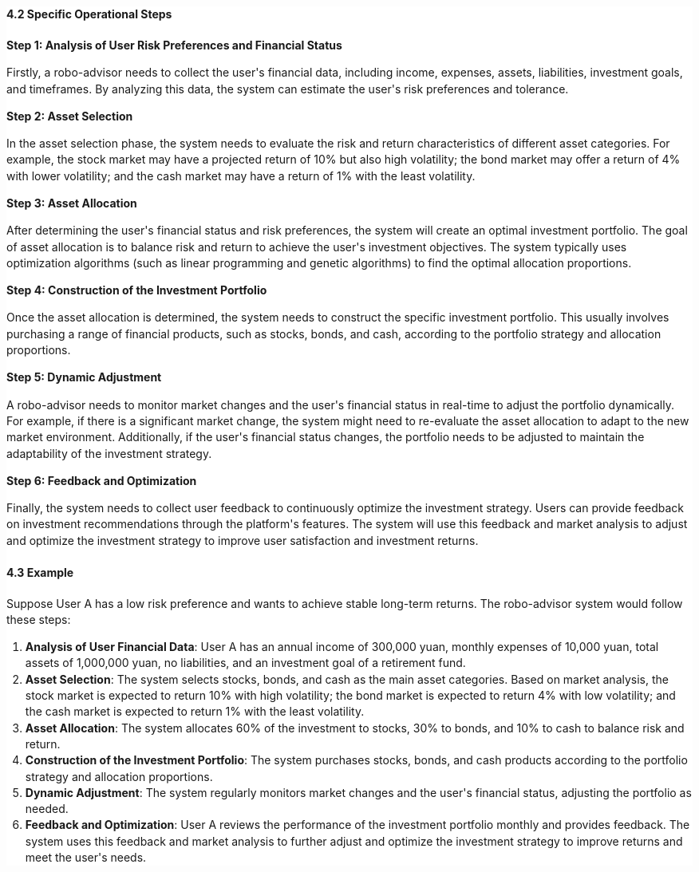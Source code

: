 #### 4.2 Specific Operational Steps

**Step 1: Analysis of User Risk Preferences and Financial Status**

Firstly, a robo-advisor needs to collect the user's financial data, including income, expenses, assets, liabilities, investment goals, and timeframes. By analyzing this data, the system can estimate the user's risk preferences and tolerance.

**Step 2: Asset Selection**

In the asset selection phase, the system needs to evaluate the risk and return characteristics of different asset categories. For example, the stock market may have a projected return of 10% but also high volatility; the bond market may offer a return of 4% with lower volatility; and the cash market may have a return of 1% with the least volatility.

**Step 3: Asset Allocation**

After determining the user's financial status and risk preferences, the system will create an optimal investment portfolio. The goal of asset allocation is to balance risk and return to achieve the user's investment objectives. The system typically uses optimization algorithms (such as linear programming and genetic algorithms) to find the optimal allocation proportions.

**Step 4: Construction of the Investment Portfolio**

Once the asset allocation is determined, the system needs to construct the specific investment portfolio. This usually involves purchasing a range of financial products, such as stocks, bonds, and cash, according to the portfolio strategy and allocation proportions.

**Step 5: Dynamic Adjustment**

A robo-advisor needs to monitor market changes and the user's financial status in real-time to adjust the portfolio dynamically. For example, if there is a significant market change, the system might need to re-evaluate the asset allocation to adapt to the new market environment. Additionally, if the user's financial status changes, the portfolio needs to be adjusted to maintain the adaptability of the investment strategy.

**Step 6: Feedback and Optimization**

Finally, the system needs to collect user feedback to continuously optimize the investment strategy. Users can provide feedback on investment recommendations through the platform's features. The system will use this feedback and market analysis to adjust and optimize the investment strategy to improve user satisfaction and investment returns.

#### 4.3 Example

Suppose User A has a low risk preference and wants to achieve stable long-term returns. The robo-advisor system would follow these steps:

1. **Analysis of User Financial Data**: User A has an annual income of 300,000 yuan, monthly expenses of 10,000 yuan, total assets of 1,000,000 yuan, no liabilities, and an investment goal of a retirement fund.
2. **Asset Selection**: The system selects stocks, bonds, and cash as the main asset categories. Based on market analysis, the stock market is expected to return 10% with high volatility; the bond market is expected to return 4% with low volatility; and the cash market is expected to return 1% with the least volatility.
3. **Asset Allocation**: The system allocates 60% of the investment to stocks, 30% to bonds, and 10% to cash to balance risk and return.
4. **Construction of the Investment Portfolio**: The system purchases stocks, bonds, and cash products according to the portfolio strategy and allocation proportions.
5. **Dynamic Adjustment**: The system regularly monitors market changes and the user's financial status, adjusting the portfolio as needed.
6. **Feedback and Optimization**: User A reviews the performance of the investment portfolio monthly and provides feedback. The system uses this feedback and market analysis to further adjust and optimize the investment strategy to improve returns and meet the user's needs.
